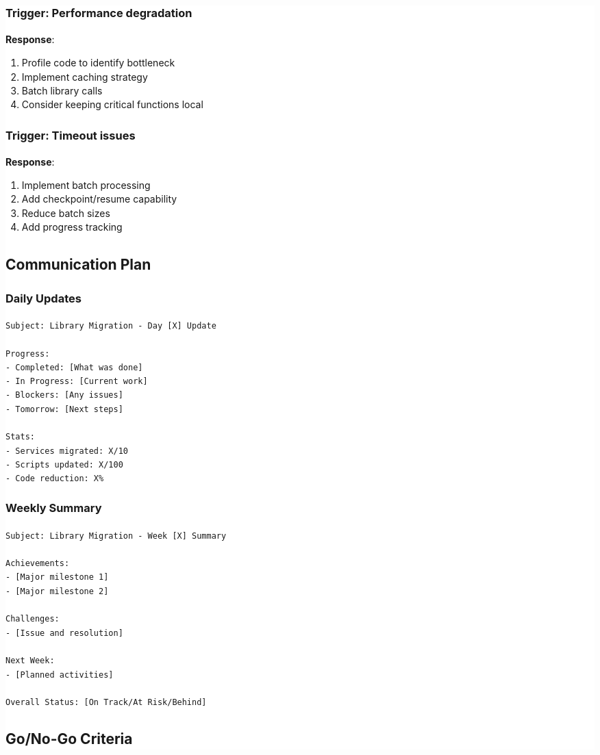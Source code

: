 ### Trigger: Performance degradation
**Response**:
1. Profile code to identify bottleneck
2. Implement caching strategy
3. Batch library calls
4. Consider keeping critical functions local

### Trigger: Timeout issues
**Response**:
1. Implement batch processing
2. Add checkpoint/resume capability
3. Reduce batch sizes
4. Add progress tracking

## Communication Plan

### Daily Updates
```
Subject: Library Migration - Day [X] Update

Progress:
- Completed: [What was done]
- In Progress: [Current work]
- Blockers: [Any issues]
- Tomorrow: [Next steps]

Stats:
- Services migrated: X/10
- Scripts updated: X/100
- Code reduction: X%
```

### Weekly Summary
```
Subject: Library Migration - Week [X] Summary

Achievements:
- [Major milestone 1]
- [Major milestone 2]

Challenges:
- [Issue and resolution]

Next Week:
- [Planned activities]

Overall Status: [On Track/At Risk/Behind]
```

## Go/No-Go Criteria
